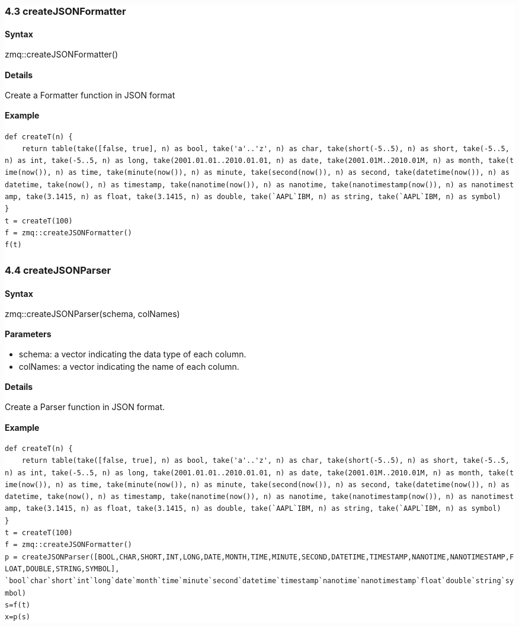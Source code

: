 
### 4.3 createJSONFormatter

**Syntax**

zmq::createJSONFormatter()

**Details**

Create a Formatter function in JSON format

**Example**

```
def createT(n) {
    return table(take([false, true], n) as bool, take('a'..'z', n) as char, take(short(-5..5), n) as short, take(-5..5, n) as int, take(-5..5, n) as long, take(2001.01.01..2010.01.01, n) as date, take(2001.01M..2010.01M, n) as month, take(time(now()), n) as time, take(minute(now()), n) as minute, take(second(now()), n) as second, take(datetime(now()), n) as datetime, take(now(), n) as timestamp, take(nanotime(now()), n) as nanotime, take(nanotimestamp(now()), n) as nanotimestamp, take(3.1415, n) as float, take(3.1415, n) as double, take(`AAPL`IBM, n) as string, take(`AAPL`IBM, n) as symbol)
}
t = createT(100)
f = zmq::createJSONFormatter()
f(t)
```

### 4.4 createJSONParser

**Syntax**

zmq::createJSONParser(schema, colNames)

**Parameters**

- schema: a vector indicating the data type of each column.
- colNames: a vector indicating the name of each column.

**Details**

Create a Parser function in JSON format.

**Example**

```
def createT(n) {
    return table(take([false, true], n) as bool, take('a'..'z', n) as char, take(short(-5..5), n) as short, take(-5..5, n) as int, take(-5..5, n) as long, take(2001.01.01..2010.01.01, n) as date, take(2001.01M..2010.01M, n) as month, take(time(now()), n) as time, take(minute(now()), n) as minute, take(second(now()), n) as second, take(datetime(now()), n) as datetime, take(now(), n) as timestamp, take(nanotime(now()), n) as nanotime, take(nanotimestamp(now()), n) as nanotimestamp, take(3.1415, n) as float, take(3.1415, n) as double, take(`AAPL`IBM, n) as string, take(`AAPL`IBM, n) as symbol)
}
t = createT(100)
f = zmq::createJSONFormatter()
p = createJSONParser([BOOL,CHAR,SHORT,INT,LONG,DATE,MONTH,TIME,MINUTE,SECOND,DATETIME,TIMESTAMP,NANOTIME,NANOTIMESTAMP,FLOAT,DOUBLE,STRING,SYMBOL],
`bool`char`short`int`long`date`month`time`minute`second`datetime`timestamp`nanotime`nanotimestamp`float`double`string`symbol)
s=f(t)
x=p(s)
```

